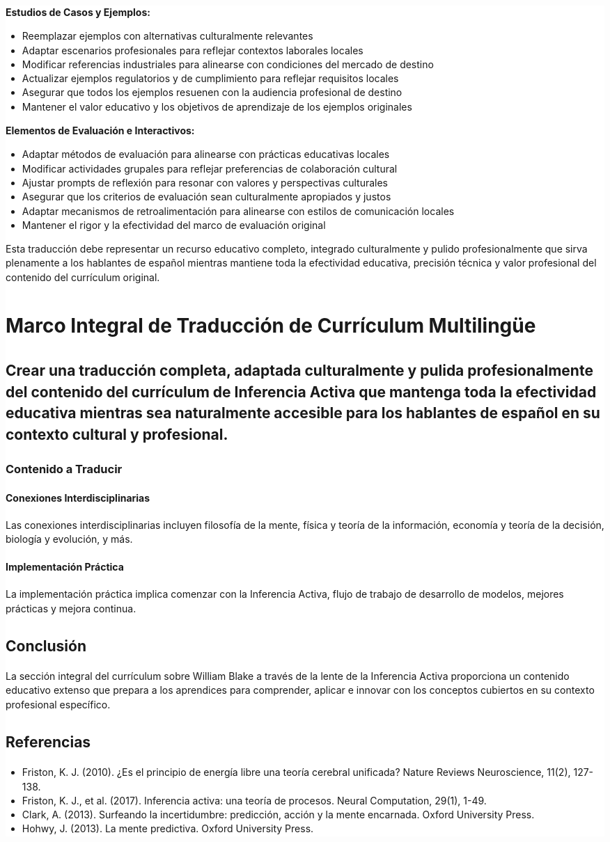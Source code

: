 **Estudios de Casos y Ejemplos:**
- Reemplazar ejemplos con alternativas culturalmente relevantes
- Adaptar escenarios profesionales para reflejar contextos laborales locales
- Modificar referencias industriales para alinearse con condiciones del mercado de destino
- Actualizar ejemplos regulatorios y de cumplimiento para reflejar requisitos locales
- Asegurar que todos los ejemplos resuenen con la audiencia profesional de destino
- Mantener el valor educativo y los objetivos de aprendizaje de los ejemplos originales

**Elementos de Evaluación e Interactivos:**
- Adaptar métodos de evaluación para alinearse con prácticas educativas locales
- Modificar actividades grupales para reflejar preferencias de colaboración cultural
- Ajustar prompts de reflexión para resonar con valores y perspectivas culturales
- Asegurar que los criterios de evaluación sean culturalmente apropiados y justos
- Adaptar mecanismos de retroalimentación para alinearse con estilos de comunicación locales
- Mantener el rigor y la efectividad del marco de evaluación original

Esta traducción debe representar un recurso educativo completo, integrado culturalmente y pulido profesionalmente que sirva plenamente a los hablantes de español mientras mantiene toda la efectividad educativa, precisión técnica y valor profesional del contenido del currículum original.
# Marco Integral de Traducción de Currículum Multilingüe

## Crear una traducción completa, adaptada culturalmente y pulida profesionalmente del contenido del currículum de Inferencia Activa que mantenga toda la efectividad educativa mientras sea naturalmente accesible para los hablantes de español en su contexto cultural y profesional.

### Contenido a Traducir

#### Conexiones Interdisciplinarias

Las conexiones interdisciplinarias incluyen filosofía de la mente, física y teoría de la información, economía y teoría de la decisión, biología y evolución, y más.

#### Implementación Práctica

La implementación práctica implica comenzar con la Inferencia Activa, flujo de trabajo de desarrollo de modelos, mejores prácticas y mejora continua.

## Conclusión

La sección integral del currículum sobre William Blake a través de la lente de la Inferencia Activa proporciona un contenido educativo extenso que prepara a los aprendices para comprender, aplicar e innovar con los conceptos cubiertos en su contexto profesional específico.

## Referencias

- Friston, K. J. (2010). ¿Es el principio de energía libre una teoría cerebral unificada? Nature Reviews Neuroscience, 11(2), 127-138.
- Friston, K. J., et al. (2017). Inferencia activa: una teoría de procesos. Neural Computation, 29(1), 1-49.
- Clark, A. (2013). Surfeando la incertidumbre: predicción, acción y la mente encarnada. Oxford University Press.
- Hohwy, J. (2013). La mente predictiva. Oxford University Press.
